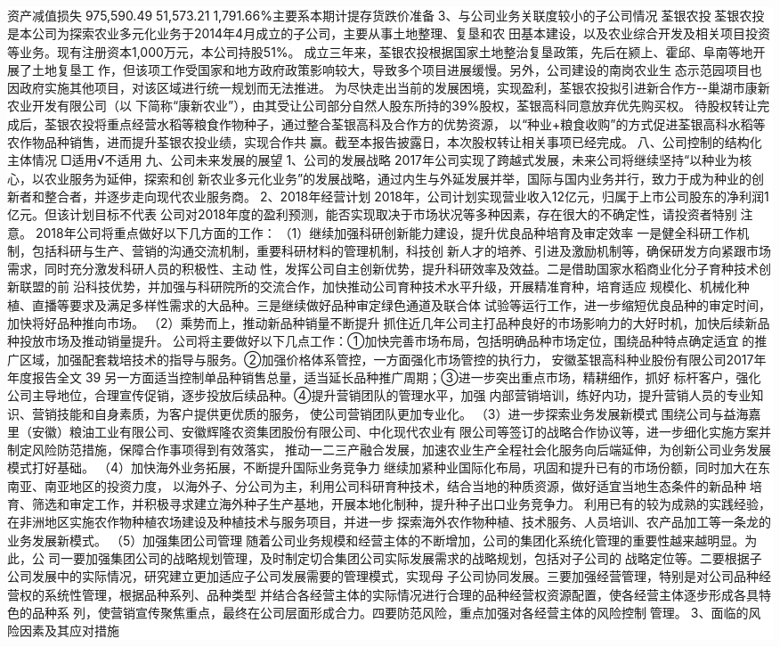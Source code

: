 资产减值损失
975,590.49
51,573.21
1,791.66%主要系本期计提存货跌价准备
3、与公司业务关联度较小的子公司情况
荃银农投
荃银农投是本公司为探索农业多元化业务于2014年4月成立的子公司，主要从事土地整理、复垦和农
田基本建设，以及农业综合开发及相关项目投资等业务。现有注册资本1,000万元，本公司持股51%。
成立三年来，荃银农投根据国家土地整治复垦政策，先后在颍上、霍邱、阜南等地开展了土地复垦工
作，但该项工作受国家和地方政府政策影响较大，导致多个项目进展缓慢。另外，公司建设的南岗农业生
态示范园项目也因政府实施其他项目，对该区域进行统一规划而无法推进。
为尽快走出当前的发展困境，实现盈利，荃银农投拟引进新合作方--巢湖市康新农业开发有限公司（以
下简称“康新农业”），由其受让公司部分自然人股东所持的39%股权，荃银高科同意放弃优先购买权。
待股权转让完成后，荃银农投将重点经营水稻等粮食作物种子，通过整合荃银高科及合作方的优势资源，
以“种业+粮食收购”的方式促进荃银高科水稻等农作物品种销售，进而提升荃银农投业绩，实现合作共
赢。截至本报告披露日，本次股权转让相关事项已经完成。
八、公司控制的结构化主体情况
□适用√不适用
九、公司未来发展的展望
1、公司的发展战略
2017年公司实现了跨越式发展，未来公司将继续坚持“以种业为核心，以农业服务为延伸，探索和创
新农业多元化业务”的发展战略，通过内生与外延发展并举，国际与国内业务并行，致力于成为种业的创
新者和整合者，并逐步走向现代农业服务商。
2、2018年经营计划
2018年，公司计划实现营业收入12亿元，归属于上市公司股东的净利润1亿元。但该计划目标不代表
公司对2018年度的盈利预测，能否实现取决于市场状况等多种因素，存在很大的不确定性，请投资者特别
注意。
2018年公司将重点做好以下几方面的工作：
（1）继续加强科研创新能力建设，提升优良品种培育及审定效率
一是健全科研工作机制，包括科研与生产、营销的沟通交流机制，重要科研材料的管理机制，科技创
新人才的培养、引进及激励机制等，确保研发方向紧跟市场需求，同时充分激发科研人员的积极性、主动
性，发挥公司自主创新优势，提升科研效率及效益。二是借助国家水稻商业化分子育种技术创新联盟的前
沿科技优势，并加强与科研院所的交流合作，加快推动公司育种技术水平升级，开展精准育种，培育适应
规模化、机械化种植、直播等要求及满足多样性需求的大品种。三是继续做好品种审定绿色通道及联合体
试验等运行工作，进一步缩短优良品种的审定时间，加快将好品种推向市场。
（2）乘势而上，推动新品种销量不断提升
抓住近几年公司主打品种良好的市场影响力的大好时机，加快后续新品种投放市场及推动销量提升。
公司将主要做好以下几点工作：①加快完善市场布局，包括明确品种市场定位，围绕品种特点确定适宜
的推广区域，加强配套栽培技术的指导与服务。②加强价格体系管控，一方面强化市场管控的执行力，
安徽荃银高科种业股份有限公司2017年年度报告全文
39
另一方面适当控制单品种销售总量，适当延长品种推广周期；③进一步突出重点市场，精耕细作，抓好
标杆客户，强化公司主导地位，合理宣传促销，逐步投放后续品种。④提升营销团队的管理水平，加强
内部营销培训，练好内功，提升营销人员的专业知识、营销技能和自身素质，为客户提供更优质的服务，
使公司营销团队更加专业化。
（3）进一步探索业务发展新模式
围绕公司与益海嘉里（安徽）粮油工业有限公司、安徽辉隆农资集团股份有限公司、中化现代农业有
限公司等签订的战略合作协议等，进一步细化实施方案并制定风险防范措施，保障合作事项得到有效落实，
推动一二三产融合发展，加速农业生产全程社会化服务向后端延伸，为创新公司业务发展模式打好基础。
（4）加快海外业务拓展，不断提升国际业务竞争力
继续加紧种业国际化布局，巩固和提升已有的市场份额，同时加大在东南亚、南亚地区的投资力度，
以海外子、分公司为主，利用公司科研育种技术，结合当地的种质资源，做好适宜当地生态条件的新品种
培育、筛选和审定工作，并积极寻求建立海外种子生产基地，开展本地化制种，提升种子出口业务竞争力。
利用已有的较为成熟的实践经验，在非洲地区实施农作物种植农场建设及种植技术与服务项目，并进一步
探索海外农作物种植、技术服务、人员培训、农产品加工等一条龙的业务发展新模式。
（5）加强集团公司管理
随着公司业务规模和经营主体的不断增加，公司的集团化系统化管理的重要性越来越明显。为此，公
司一要加强集团公司的战略规划管理，及时制定切合集团公司实际发展需求的战略规划，包括对子公司的
战略定位等。二要根据子公司发展中的实际情况，研究建立更加适应子公司发展需要的管理模式，实现母
子公司协同发展。三要加强经营管理，特别是对公司品种经营权的系统性管理，根据品种系列、品种类型
并结合各经营主体的实际情况进行合理的品种经营权资源配置，使各经营主体逐步形成各具特色的品种系
列，使营销宣传聚焦重点，最终在公司层面形成合力。四要防范风险，重点加强对各经营主体的风险控制
管理。
3、面临的风险因素及其应对措施